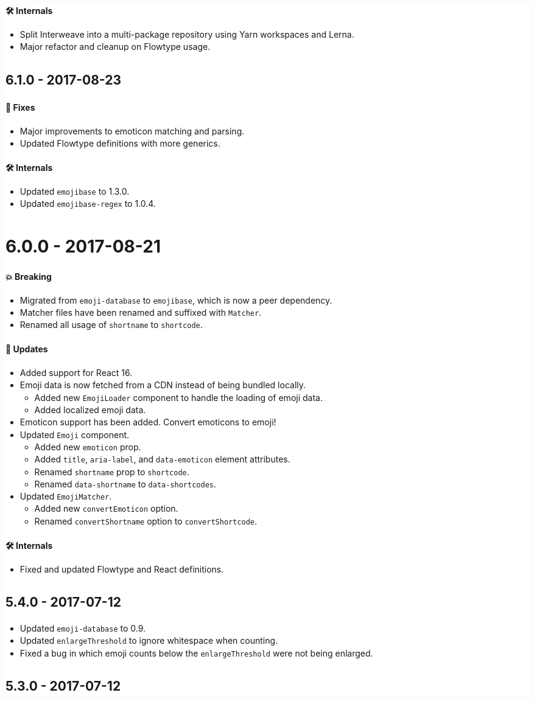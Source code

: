 #### 🛠 Internals

- Split Interweave into a multi-package repository using Yarn workspaces and Lerna.
- Major refactor and cleanup on Flowtype usage.

## 6.1.0 - 2017-08-23

#### 🐞 Fixes

- Major improvements to emoticon matching and parsing.
- Updated Flowtype definitions with more generics.

#### 🛠 Internals

- Updated `emojibase` to 1.3.0.
- Updated `emojibase-regex` to 1.0.4.

# 6.0.0 - 2017-08-21

#### 💥 Breaking

- Migrated from `emoji-database` to `emojibase`, which is now a peer dependency.
- Matcher files have been renamed and suffixed with `Matcher`.
- Renamed all usage of `shortname` to `shortcode`.

#### 🚀 Updates

- Added support for React 16.
- Emoji data is now fetched from a CDN instead of being bundled locally.
  - Added new `EmojiLoader` component to handle the loading of emoji data.
  - Added localized emoji data.
- Emoticon support has been added. Convert emoticons to emoji!
- Updated `Emoji` component.
  - Added new `emoticon` prop.
  - Added `title`, `aria-label`, and `data-emoticon` element attributes.
  - Renamed `shortname` prop to `shortcode`.
  - Renamed `data-shortname` to `data-shortcodes`.
- Updated `EmojiMatcher`.
  - Added new `convertEmoticon` option.
  - Renamed `convertShortname` option to `convertShortcode`.

#### 🛠 Internals

- Fixed and updated Flowtype and React definitions.

## 5.4.0 - 2017-07-12

- Updated `emoji-database` to 0.9.
- Updated `enlargeThreshold` to ignore whitespace when counting.
- Fixed a bug in which emoji counts below the `enlargeThreshold` were not being enlarged.

## 5.3.0 - 2017-07-12
